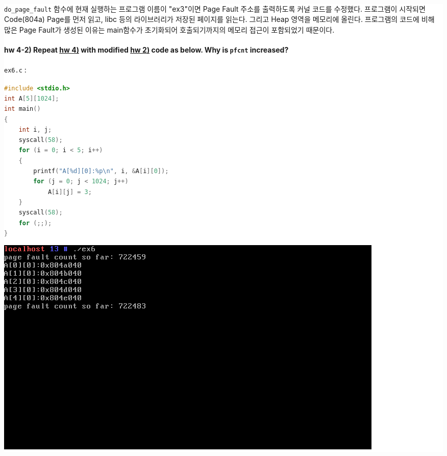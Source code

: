 `do_page_fault` 함수에 현재 실행하는 프로그램 이름이 "ex3"이면 Page Fault 주소를 출력하도록 커널 코드를 수정했다. 프로그램이 시작되면 Code(804a) Page를 먼저 읽고, libc 등의 라이브러리가 저장된 페이지를 읽는다. 그리고 Heap 영역을 메모리에 올린다. 프로그램의 코드에 비해 많은 Page Fault가 생성된 이유는 main함수가 초기화되어 호출되기까지의 메모리 접근이 포함되었기 때문이다.

#### hw 4-2) Repeat [hw 4)](#hw-4-confirm-your-answer-in-hw-3-by-defining-a-new-system-call-my_sys_show_pfcnt-in-mmmmapc-which-displays-the-number-of-page-faults-generated-so-far-the-pfcnt-should-be-increased-by-one-whenever-there-is-a-page-fault-remember-a-page-fault-will-raise-int-14-which-will-be-processed-by-page_fault-in-archx86kernelentry_32s-which-in-turn-calls-do_page_fault-in-archx86mmfaultc-define-int-pfcnt0-in-this-file-and-increase-it-inside-do_page_fault-now-you-call-this-system-call-before-and-after-the-double-loop-in-hw-2-and-see-the-difference) with modified [hw 2)](#hw-2-show-the-memory-map-of-the-following-program-which-pages-does-the-program-access-during-the-run-time-show-the-page-numbers-that-the-program-accesses-in-the-order-they-are-accessed-indicate-which-pages-are-for-code-and-which-are-for-global-data-and-which-are-for-local-data-to-predict-page-numbers-you-need-to-print-the-address-of-main-variable-i-and-j-and-the-address-of-a0-a1--a4) code as below. Why is `pfcnt` increased?

`ex6.c` :

```c
#include <stdio.h>
int A[5][1024];
int main()
{
    int i, j;
    syscall(58);
    for (i = 0; i < 5; i++)
    {
        printf("A[%d][0]:%p\n", i, &A[i][0]);
        for (j = 0; j < 1024; j++)
            A[i][j] = 3;
    }
    syscall(58);
    for (;;);
}
```

![](img/4-2-.png)
